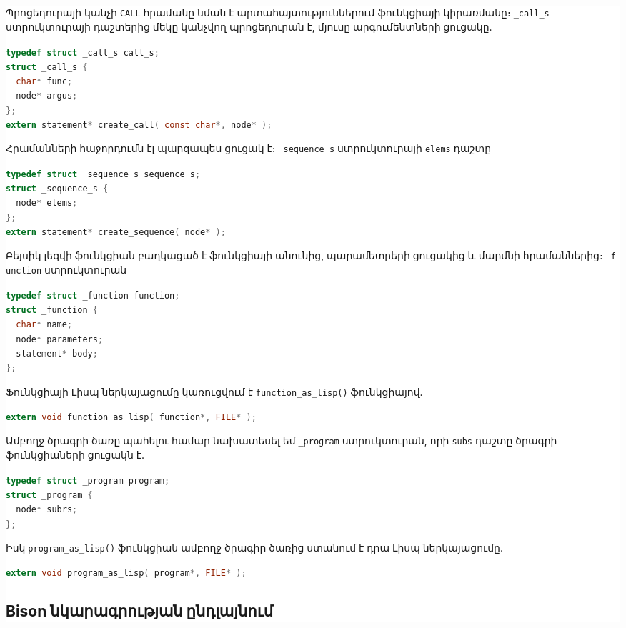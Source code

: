 Պրոցեդուրայի կանչի `CALL` հրամանը նման է արտահայտություններում ֆունկցիայի կիրառմանը։ `_call_s` ստրուկտուրայի դաշտերից մեկը կանչվող պրոցեդուրան է, մյուսը արգումենտների ցուցակը.

````c
typedef struct _call_s call_s;
struct _call_s {
  char* func;
  node* argus;
};
extern statement* create_call( const char*, node* );
````

Հրամանների հաջորդումն էլ պարզապես ցուցակ է։ `_sequence_s` ստրուկտուրայի `elems` դաշտը 

````c
typedef struct _sequence_s sequence_s;
struct _sequence_s {
  node* elems;
};
extern statement* create_sequence( node* );
````

Բեյսիկ լեզվի ֆունկցիան բաղկացած է ֆունկցիայի անունից, պարամետրերի ցուցակից և մարմնի հրամաններից։ `_function` ստրուկտուրան

````c
typedef struct _function function;
struct _function {
  char* name;
  node* parameters;
  statement* body;
};
````

Ֆունկցիայի Լիսպ ներկայացումը կառուցվում է `function_as_lisp()` ֆունկցիայով.

````c
extern void function_as_lisp( function*, FILE* );
````

Ամբողջ ծրագրի ծառը պահելու համար նախատեսել եմ `_program` ստրուկտուրան, որի `subs` դաշտը ծրագրի ֆունկցիաների ցուցակն է.

````c
typedef struct _program program;
struct _program {
  node* subrs;
};
````

Իսկ `program_as_lisp()` ֆունկցիան ամբողջ ծրագիր ծառից ստանում է դրա Լիսպ ներկայացումը.

````c
extern void program_as_lisp( program*, FILE* );
````


## Bison նկարագրության ընդլայնում
